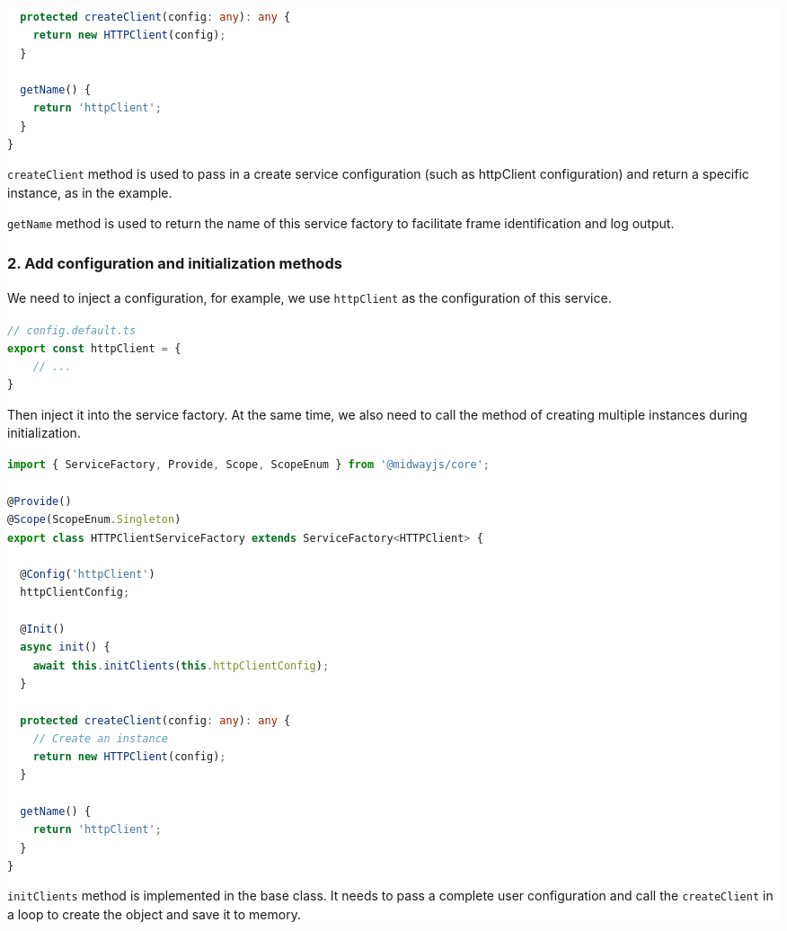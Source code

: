 ```typescript
  protected createClient(config: any): any {
    return new HTTPClient(config);
  }

  getName() {
    return 'httpClient';
  }
}
```

`createClient` method is used to pass in a create service configuration (such as httpClient configuration) and return a specific instance, as in the example.


`getName` method is used to return the name of this service factory to facilitate frame identification and log output.


### 2. Add configuration and initialization methods


We need to inject a configuration, for example, we use `httpClient` as the configuration of this service.
```typescript
// config.default.ts
export const httpClient = {
	// ...
}
```
Then inject it into the service factory. At the same time, we also need to call the method of creating multiple instances during initialization.
```typescript
import { ServiceFactory, Provide, Scope, ScopeEnum } from '@midwayjs/core';

@Provide()
@Scope(ScopeEnum.Singleton)
export class HTTPClientServiceFactory extends ServiceFactory<HTTPClient> {

  @Config('httpClient')
  httpClientConfig;

  @Init()
  async init() {
    await this.initClients(this.httpClientConfig);
  }

  protected createClient(config: any): any {
    // Create an instance
    return new HTTPClient(config);
  }

  getName() {
    return 'httpClient';
  }
}
```
`initClients` method is implemented in the base class. It needs to pass a complete user configuration and call the `createClient` in a loop to create the object and save it to memory.
